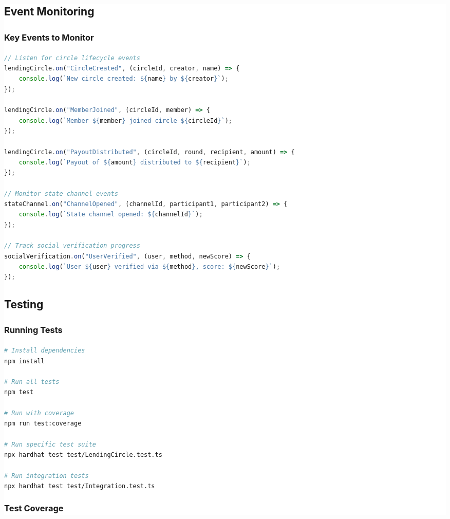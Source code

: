 ## Event Monitoring

### Key Events to Monitor

```javascript
// Listen for circle lifecycle events
lendingCircle.on("CircleCreated", (circleId, creator, name) => {
    console.log(`New circle created: ${name} by ${creator}`);
});

lendingCircle.on("MemberJoined", (circleId, member) => {
    console.log(`Member ${member} joined circle ${circleId}`);
});

lendingCircle.on("PayoutDistributed", (circleId, round, recipient, amount) => {
    console.log(`Payout of ${amount} distributed to ${recipient}`);
});

// Monitor state channel events
stateChannel.on("ChannelOpened", (channelId, participant1, participant2) => {
    console.log(`State channel opened: ${channelId}`);
});

// Track social verification progress
socialVerification.on("UserVerified", (user, method, newScore) => {
    console.log(`User ${user} verified via ${method}, score: ${newScore}`);
});
```

## Testing

### Running Tests

```bash
# Install dependencies
npm install

# Run all tests
npm test

# Run with coverage
npm run test:coverage

# Run specific test suite
npx hardhat test test/LendingCircle.test.ts

# Run integration tests
npx hardhat test test/Integration.test.ts
```

### Test Coverage
